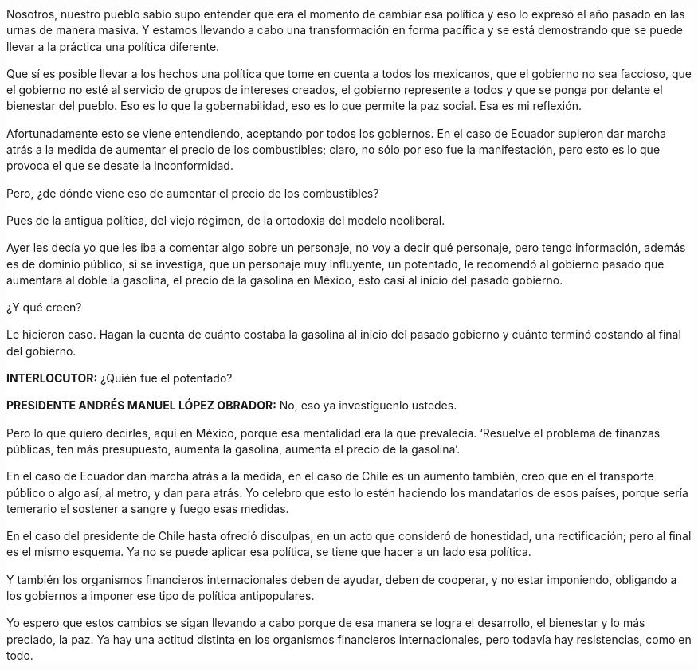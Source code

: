 Nosotros, nuestro pueblo sabio supo entender que era el momento de cambiar esa
política y eso lo expresó el año pasado en las urnas de manera masiva. Y
estamos llevando a cabo una transformación en forma pacífica y se está
demostrando que se puede llevar a la práctica una política diferente.

Que sí es posible llevar a los hechos una política que tome en cuenta a todos
los mexicanos, que el gobierno no sea faccioso, que el gobierno no esté al
servicio de grupos de intereses creados, el gobierno represente a todos y que
se ponga por delante el bienestar del pueblo. Eso es lo que la gobernabilidad,
eso es lo que permite la paz social. Esa es mi reflexión.

Afortunadamente esto se viene entendiendo, aceptando por todos los gobiernos.
En el caso de Ecuador supieron dar marcha atrás a la medida de aumentar el
precio de los combustibles; claro, no sólo por eso fue la manifestación, pero
esto es lo que provoca el que se desate la inconformidad.

Pero, ¿de dónde viene eso de aumentar el precio de los combustibles?

Pues de la antigua política, del viejo régimen, de la ortodoxia del modelo
neoliberal.

Ayer les decía yo que les iba a comentar algo sobre un personaje, no voy a
decir qué personaje, pero tengo información, además es de dominio público, si
se investiga, que un personaje muy influyente, un potentado, le recomendó al
gobierno pasado que aumentara al doble la gasolina, el precio de la gasolina
en México, esto casi al inicio del pasado gobierno.

¿Y qué creen?

Le hicieron caso. Hagan la cuenta de cuánto costaba la gasolina al inicio del
pasado gobierno y cuánto terminó costando al final del gobierno.

**INTERLOCUTOR:** ¿Quién fue el potentado?

**PRESIDENTE ANDRÉS MANUEL LÓPEZ OBRADOR:** No, eso ya investíguenlo ustedes.

Pero lo que quiero decirles, aquí en México, porque esa mentalidad era la que
prevalecía. ‘Resuelve el problema de finanzas públicas, ten más presupuesto,
aumenta la gasolina, aumenta el precio de la gasolina’.

En el caso de Ecuador dan marcha atrás a la medida, en el caso de Chile es un
aumento también, creo que en el transporte público o algo así, al metro, y dan
para atrás. Yo celebro que esto lo estén haciendo los mandatarios de esos
países, porque sería temerario el sostener a sangre y fuego esas medidas.

En el caso del presidente de Chile hasta ofreció disculpas, en un acto que
consideró de honestidad, una rectificación; pero al final es el mismo esquema.
Ya no se puede aplicar esa política, se tiene que hacer a un lado esa
política.

Y también los organismos financieros internacionales deben de ayudar, deben de
cooperar, y no estar imponiendo, obligando a los gobiernos a imponer ese tipo
de política antipopulares.

Yo espero que estos cambios se sigan llevando a cabo porque de esa manera se
logra el desarrollo, el bienestar y lo más preciado, la paz. Ya hay una
actitud distinta en los organismos financieros internacionales, pero todavía
hay resistencias, como en todo.
